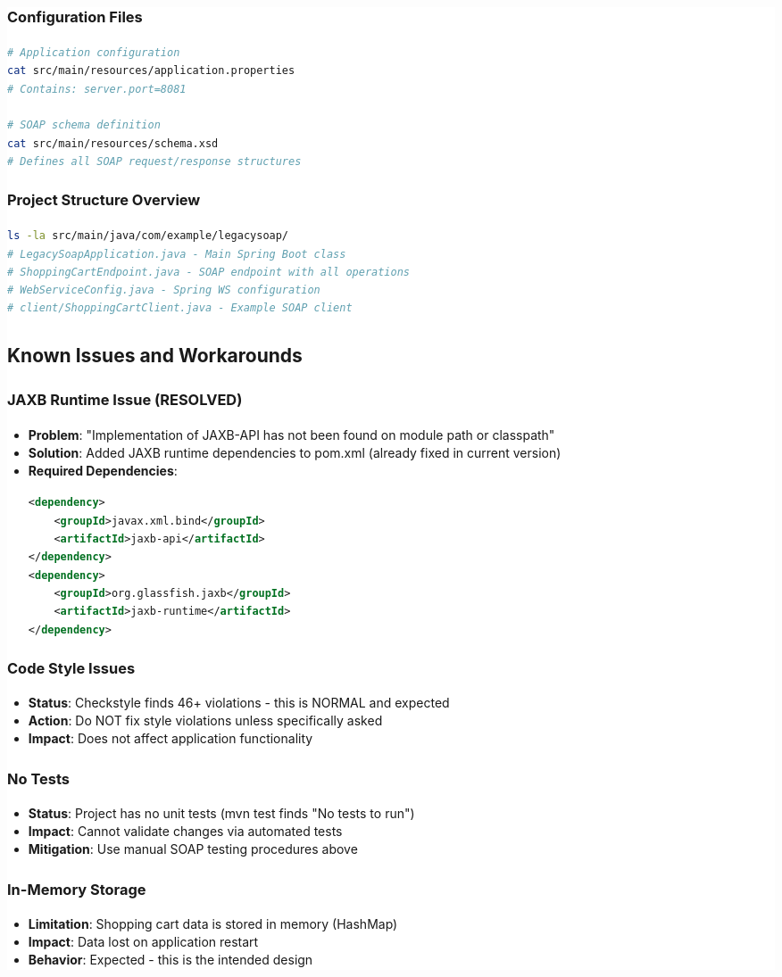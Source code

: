 ### Configuration Files
```bash
# Application configuration
cat src/main/resources/application.properties
# Contains: server.port=8081

# SOAP schema definition  
cat src/main/resources/schema.xsd
# Defines all SOAP request/response structures
```

### Project Structure Overview
```bash
ls -la src/main/java/com/example/legacysoap/
# LegacySoapApplication.java - Main Spring Boot class
# ShoppingCartEndpoint.java - SOAP endpoint with all operations
# WebServiceConfig.java - Spring WS configuration
# client/ShoppingCartClient.java - Example SOAP client
```

## Known Issues and Workarounds

### JAXB Runtime Issue (RESOLVED)
- **Problem**: "Implementation of JAXB-API has not been found on module path or classpath"
- **Solution**: Added JAXB runtime dependencies to pom.xml (already fixed in current version)
- **Required Dependencies**:
  ```xml
  <dependency>
      <groupId>javax.xml.bind</groupId>
      <artifactId>jaxb-api</artifactId>
  </dependency>
  <dependency>
      <groupId>org.glassfish.jaxb</groupId>
      <artifactId>jaxb-runtime</artifactId>
  </dependency>
  ```

### Code Style Issues
- **Status**: Checkstyle finds 46+ violations - this is NORMAL and expected
- **Action**: Do NOT fix style violations unless specifically asked
- **Impact**: Does not affect application functionality

### No Tests
- **Status**: Project has no unit tests (mvn test finds "No tests to run")
- **Impact**: Cannot validate changes via automated tests
- **Mitigation**: Use manual SOAP testing procedures above

### In-Memory Storage
- **Limitation**: Shopping cart data is stored in memory (HashMap)
- **Impact**: Data lost on application restart
- **Behavior**: Expected - this is the intended design
